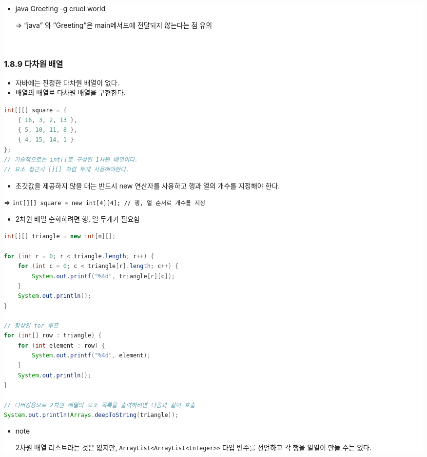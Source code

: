 - java Greeting -g cruel world
    
    ⇒ “java” 와 “Greeting”은 main메서드에 전달되지 않는다는 점 유의

<br>    

### 1.8.9 다차원 배열

- 자바에는 진정한 다차원 배열이 없다.
- 배열의 배열로 다차원 배열을 구현한다.

```java
int[][] square = {
	{ 16, 3, 2, 13 },
	{ 5, 10, 11, 8 },
	{ 4, 15, 14, 1 }
};
// 기술적으로는 int[]로 구성된 1차원 배열이다.
// 요소 접근시 [][] 처럼 두개 사용해야한다.
```

- 초깃값을 제공하지 않을 대는 반드시 new 연산자를 사용하고 행과 열의 개수를 지정해야 한다.

 ⇒ `int[][] square = new int[4][4]; // 행, 열 순서로 개수를 지정`

- 2차원 배열 순회하려면 행, 열 두개가 필요함

```java
int[][] triangle = new int[n][];

for (int r = 0; r < triangle.length; r++) {
	for (int c = 0; c < triangle[r].length; c++) {
		System.out.printf("%4d", triangle[r][c]);
	}
	System.out.println();
}

// 향상된 for 루프
for (int[] row : triangle) {
	for (int element : row) {
		System.out.printf("%4d", element);
	}
	System.out.println();
}

// 디버깅용으로 2차원 배열의 요소 목록을 출력하려면 다음과 같이 호출
System.out.println(Arrays.deepToString(triangle));
```

- note
    
    2차원 배열 리스트라는 것은 없지만, `ArrayList<ArrayList<Integer>>` 타입 변수를 선언하고 각 행을 일일이 만들 수는 있다.